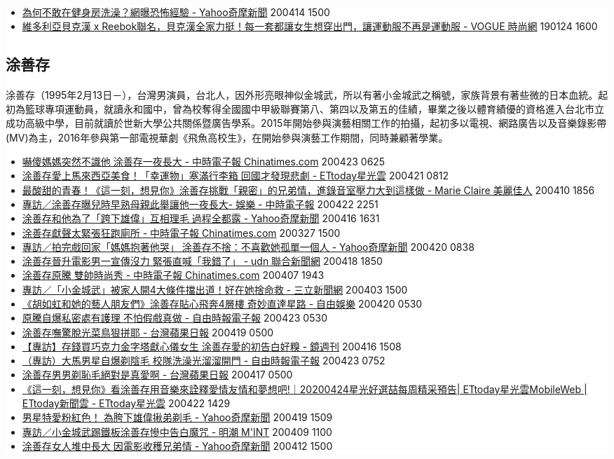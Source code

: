 - [為何不敢在健身房洗澡？網曝恐怖經驗 - Yahoo奇摩新聞](https://tw.news.yahoo.com/%E7%82%BA%E4%BD%95%E4%B8%8D%E6%95%A2%E5%9C%A8%E5%81%A5%E8%BA%AB%E6%88%BF%E6%B4%97%E6%BE%A1-%E7%B6%B2%E6%9B%9D%E6%81%90%E6%80%96%E7%B6%93%E9%A9%97-163603562.html "為何不敢在健身房洗澡？網曝恐怖經驗 - Yahoo奇摩新聞") 200414 1500
- [維多利亞貝克漢 x Reebok聯名，貝克漢全家力挺！每一套都讓女生想穿出門，讓運動服不再是運動服 - VOGUE 時尚網](https://www.vogue.com.tw/fashion/content-45392 "維多利亞貝克漢 x Reebok聯名，貝克漢全家力挺！每一套都讓女生想穿出門，讓運動服不再是運動服 - VOGUE 時尚網") 190124 1600

## 涂善存

涂善存（1995年2月13日－），台灣男演員，台北人，因外形亮眼神似金城武，所以有著小金城武之稱號，家族背景有著些微的日本血統。起初為籃球專項運動員，就讀永和國中，曾為校奪得全國國中甲級聯賽第八、第四以及第五的佳績，畢業之後以體育績優的資格進入台北市立成功高級中學，目前就讀於世新大學公共關係暨廣告學系。2015年開始參與演藝相關工作的拍攝，起初多以電視、網路廣告以及音樂錄影帶(MV)為主，2016年參與第一部電視華劇《飛魚高校生》，在開始參與演藝工作期間，同時兼顧著學業。
- [嚇傻媽媽突然不識他 涂善存一夜長大 - 中時電子報 Chinatimes.com](https://www.chinatimes.com/newspapers/20200423000750-260112 "嚇傻媽媽突然不識他 涂善存一夜長大 - 中時電子報 Chinatimes.com") 200423 0625
- [涂善存愛上馬來西亞美食！「幸運物」塞滿行李箱 回國才發現悲劇 - ETtoday星光雲](https://star.ettoday.net/news/1696170 "涂善存愛上馬來西亞美食！「幸運物」塞滿行李箱 回國才發現悲劇 - ETtoday星光雲") 200421 0812
- [最酸甜的青春！《這一刻，想見你》涂善存挑戰「親密」的兄弟情，進錄音室壓力大到這樣做 - Marie Claire 美麗佳人](https://www.marieclaire.com.tw/entertainment/movie/49103 "最酸甜的青春！《這一刻，想見你》涂善存挑戰「親密」的兄弟情，進錄音室壓力大到這樣做 - Marie Claire 美麗佳人") 200410 1856
- [專訪／涂善存曝兒時早熟母親此舉讓他一夜長大- 娛樂 - 中時電子報](https://www.chinatimes.com/realtimenews/20200422005640-260404?ctrack=mo_main_rtime_p03 "專訪／涂善存曝兒時早熟母親此舉讓他一夜長大- 娛樂 - 中時電子報") 200422 2251
- [涂善存和他為了「跨下雄偉」互相理毛 過程全都露 - Yahoo奇摩新聞](https://tw.news.yahoo.com/%E6%B6%82%E5%96%84%E5%AD%98%E5%92%8C%E4%BB%96%E7%82%BA%E4%BA%86-%E8%B7%A8%E4%B8%8B%E9%9B%84%E5%81%89-%E4%BA%92%E7%9B%B8%E7%90%86%E6%AF%9B-%E9%81%8E%E7%A8%8B%E5%85%A8%E9%83%BD%E9%9C%B2-083147799.html "涂善存和他為了「跨下雄偉」互相理毛 過程全都露 - Yahoo奇摩新聞") 200416 1631
- [涂善存獻聲太緊張狂跑廁所 - 中時電子報 Chinatimes.com](https://www.chinatimes.com/newspapers/20200327000880-260112 "涂善存獻聲太緊張狂跑廁所 - 中時電子報 Chinatimes.com") 200327 1500
- [專訪／拍完戲回家「媽媽抱著他哭」 涂善存不捨：不喜歡她孤單一個人 - Yahoo奇摩新聞](https://tw.news.yahoo.com/%E5%B0%88%E8%A8%AA%E6%8B%8D%E5%AE%8C%E6%88%B2%E5%9B%9E%E5%AE%B6%E5%AA%BD%E5%AA%BD%E6%8A%B1%E8%91%97%E4%BB%96%E5%93%AD-%E6%B6%82%E5%96%84%E5%AD%98%E4%B8%8D%E6%8D%A8%E5%A5%B9%E6%98%AF%E6%88%91%E7%9A%84%E8%B2%AC%E4%BB%BB-003800790.html "專訪／拍完戲回家「媽媽抱著他哭」 涂善存不捨：不喜歡她孤單一個人 - Yahoo奇摩新聞") 200420 0838
- [涂善存晉升電影男一宣傳沒力 緊張直喊「我錯了」 - udn 聯合新聞網](https://stars.udn.com/star/story/10090/4501821 "涂善存晉升電影男一宣傳沒力 緊張直喊「我錯了」 - udn 聯合新聞網") 200418 1850
- [涂善存原騰 雙帥時尚秀 - 中時電子報 Chinatimes.com](https://www.chinatimes.com/newspapers/20200407000752-260113 "涂善存原騰 雙帥時尚秀 - 中時電子報 Chinatimes.com") 200407 1943
- [專訪／「小金城武」被家人開4大條件擋出道！好在她捨命救 - 三立新聞網](https://www.setn.com/News.aspx?NewsID=718932 "專訪／「小金城武」被家人開4大條件擋出道！好在她捨命救 - 三立新聞網") 200403 1500
- [《胡如虹和她的藝人朋友們》涂善存貼心飛奔4層樓 奇妙直達星路 - 自由娛樂](https://ent.ltn.com.tw/news/paper/1366977 "《胡如虹和她的藝人朋友們》涂善存貼心飛奔4層樓 奇妙直達星路 - 自由娛樂") 200420 0530
- [原騰自爆私密處有護理 不怕假戲真做 - 自由時報電子報](https://ent.ltn.com.tw/news/paper/1367694 "原騰自爆私密處有護理 不怕假戲真做 - 自由時報電子報") 200423 0530
- [涂善存嘸驚脫光菜鳥狠拼耶 - 台灣蘋果日報](https://tw.appledaily.com/entertainment/20200419/XTZNTALKJO25RC73A37G7D3H5Q/ "涂善存嘸驚脫光菜鳥狠拼耶 - 台灣蘋果日報") 200419 0500
- [【專訪】存錢買巧克力金字塔獻心儀女生 涂善存愛的初告白好糗 - 鏡週刊](https://www.mirrormedia.mg/story/20200415ent025/ "【專訪】存錢買巧克力金字塔獻心儀女生 涂善存愛的初告白好糗 - 鏡週刊") 200416 1508
- [（專訪）大馬男星自爆剃陰毛 校隊洗澡光溜溜開門 - 自由時報電子報](https://ent.ltn.com.tw/news/breakingnews/3142704 "（專訪）大馬男星自爆剃陰毛 校隊洗澡光溜溜開門 - 自由時報電子報") 200423 0752
- [涂善存男男剃恥毛絕對是真愛啊 - 台灣蘋果日報](https://tw.appledaily.com/entertainment/20200417/2OX4UWH3MED7FQGA7NBEGWYHKM/ "涂善存男男剃恥毛絕對是真愛啊 - 台灣蘋果日報") 200417 0500
- [《這一刻，想見你》看涂善存用音樂來詮釋愛情友情和夢想吧!｜20200424星光好選喆每周精采預告| ETtoday星光雲MobileWeb | ETtoday新聞雲 - ETtoday星光雲](https://star.ettoday.net/media/229/211046 "《這一刻，想見你》看涂善存用音樂來詮釋愛情友情和夢想吧!｜20200424星光好選喆每周精采預告| ETtoday星光雲MobileWeb | ETtoday新聞雲 - ETtoday星光雲") 200422 1429
- [男星特愛粉紅色！ 為胯下雄偉揪弟剃毛 - Yahoo奇摩新聞](https://tw.news.yahoo.com/%E7%94%B7%E6%98%9F%E7%89%B9%E6%84%9B%E7%B2%89%E7%B4%85%E8%89%B2-%E7%82%BA%E8%83%AF%E4%B8%8B%E9%9B%84%E5%81%89%E6%8F%AA%E5%BC%9F%E5%89%83%E6%AF%9B-070929257.html "男星特愛粉紅色！ 為胯下雄偉揪弟剃毛 - Yahoo奇摩新聞") 200419 1509
- [專訪／小金城武踢鐵板涂善存慘中告白魔咒 - 明潮 M'INT](https://www.mingweekly.com/entertainment/movie/content-20655.html "專訪／小金城武踢鐵板涂善存慘中告白魔咒 - 明潮 M'INT") 200409 1100
- [涂善存女人堆中長大 因電影收穫兄弟情 - Yahoo奇摩新聞](https://tw.news.yahoo.com/%E6%B6%82%E5%96%84%E5%AD%98%E5%A5%B3%E4%BA%BA%E5%A0%86%E4%B8%AD%E9%95%B7%E5%A4%A7-%E5%9B%A0%E9%9B%BB%E5%BD%B1%E6%94%B6%E7%A9%AB%E5%85%84%E5%BC%9F%E6%83%85-053931357.html "涂善存女人堆中長大 因電影收穫兄弟情 - Yahoo奇摩新聞") 200412 1500
